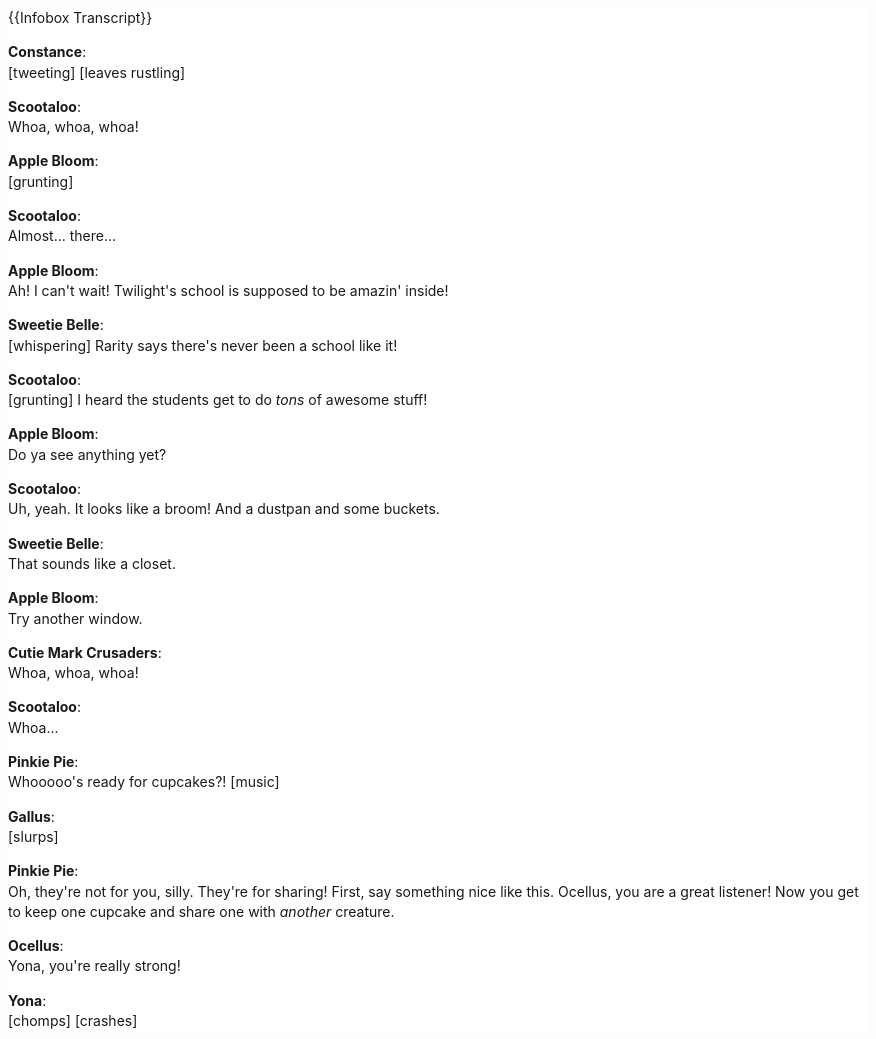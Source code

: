 {{Infobox Transcript}}

**Constance**:  
[tweeting]
[leaves rustling]

**Scootaloo**:  
Whoa, whoa, whoa!

**Apple Bloom**:  
[grunting]

**Scootaloo**:  
Almost... there...

**Apple Bloom**:  
Ah! I can't wait! Twilight's school is supposed to be amazin' inside!

**Sweetie Belle**:  
[whispering] Rarity says there's never been a school like it!

**Scootaloo**:  
[grunting] I heard the students get to do *tons* of awesome stuff!

**Apple Bloom**:  
Do ya see anything yet?

**Scootaloo**:  
Uh, yeah. It looks like a broom! And a dustpan and some buckets.

**Sweetie Belle**:  
That sounds like a closet.

**Apple Bloom**:  
Try another window.

**Cutie Mark Crusaders**:  
Whoa, whoa, whoa!

**Scootaloo**:  
Whoa...

**Pinkie Pie**:  
Whooooo's ready for cupcakes?!
[music]

**Gallus**:  
[slurps]

**Pinkie Pie**:  
Oh, they're not for you, silly. They're for sharing! First, say something nice like this. Ocellus, you are a great listener! Now you get to keep one cupcake and share one with *another* creature.

**Ocellus**:  
Yona, you're really strong!

**Yona**:  
[chomps]
[crashes]
